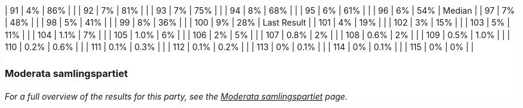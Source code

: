 | 91 | 4% | 86% |  |
| 92 | 7% | 81% |  |
| 93 | 7% | 75% |  |
| 94 | 8% | 68% |  |
| 95 | 6% | 61% |  |
| 96 | 6% | 54% | Median |
| 97 | 7% | 48% |  |
| 98 | 5% | 41% |  |
| 99 | 8% | 36% |  |
| 100 | 9% | 28% | Last Result |
| 101 | 4% | 19% |  |
| 102 | 3% | 15% |  |
| 103 | 5% | 11% |  |
| 104 | 1.1% | 7% |  |
| 105 | 1.0% | 6% |  |
| 106 | 2% | 5% |  |
| 107 | 0.8% | 2% |  |
| 108 | 0.6% | 2% |  |
| 109 | 0.5% | 1.0% |  |
| 110 | 0.2% | 0.6% |  |
| 111 | 0.1% | 0.3% |  |
| 112 | 0.1% | 0.2% |  |
| 113 | 0% | 0.1% |  |
| 114 | 0% | 0.1% |  |
| 115 | 0% | 0% |  |

### Moderata samlingspartiet

*For a full overview of the results for this party, see the [Moderata samlingspartiet](party-moderatasamlingspartiet.html) page.*
